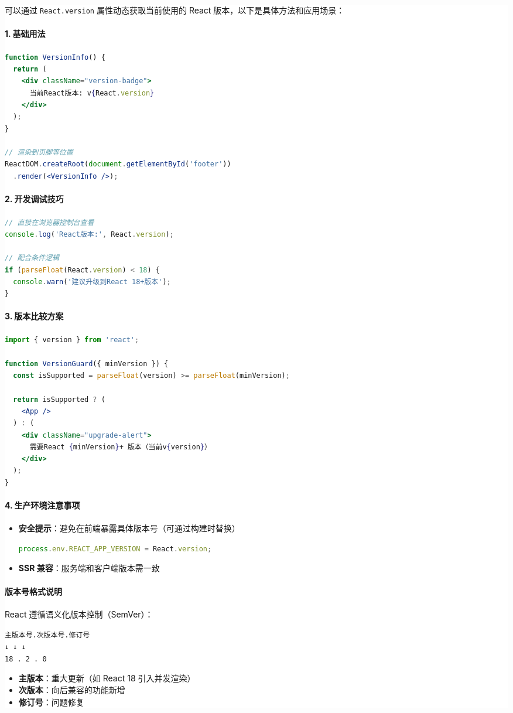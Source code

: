 可以通过 `React.version` 属性动态获取当前使用的 React 版本，以下是具体方法和应用场景：

#### 1. 基础用法
```jsx
function VersionInfo() {
  return (
    <div className="version-badge">
      当前React版本: v{React.version}
    </div>
  );
}

// 渲染到页脚等位置
ReactDOM.createRoot(document.getElementById('footer'))
  .render(<VersionInfo />);
```

#### 2. 开发调试技巧
```javascript
// 直接在浏览器控制台查看
console.log('React版本:', React.version);

// 配合条件逻辑
if (parseFloat(React.version) < 18) {
  console.warn('建议升级到React 18+版本');
}
```

#### 3. 版本比较方案
```jsx
import { version } from 'react';

function VersionGuard({ minVersion }) {
  const isSupported = parseFloat(version) >= parseFloat(minVersion);
  
  return isSupported ? (
    <App />
  ) : (
    <div className="upgrade-alert">
      需要React {minVersion}+ 版本（当前v{version}）
    </div>
  );
}
```

#### 4. 生产环境注意事项
- **安全提示**：避免在前端暴露具体版本号（可通过构建时替换）
  ```javascript
  process.env.REACT_APP_VERSION = React.version;
  ```
- **SSR 兼容**：服务端和客户端版本需一致

#### 版本号格式说明
React 遵循语义化版本控制（SemVer）：
```
主版本号.次版本号.修订号
↓ ↓ ↓
18 . 2 . 0
```
- **主版本**：重大更新（如 React 18 引入并发渲染）
- **次版本**：向后兼容的功能新增
- **修订号**：问题修复
